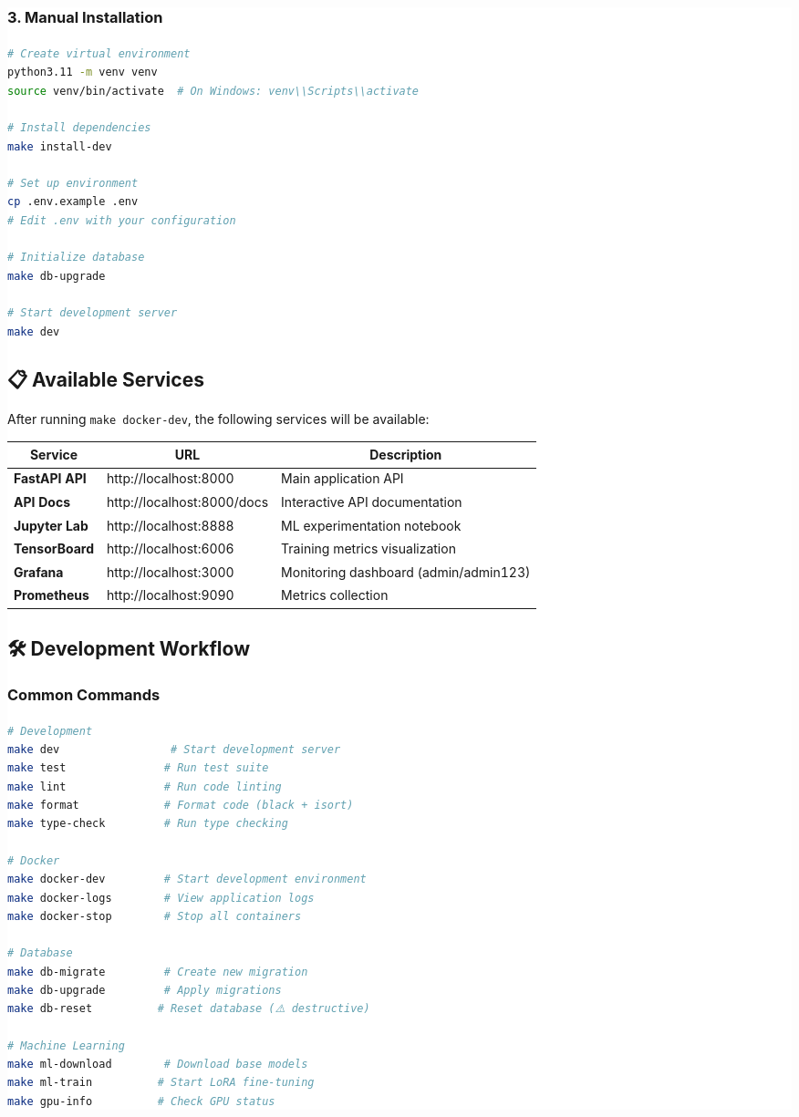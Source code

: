 ### 3. Manual Installation

```bash
# Create virtual environment
python3.11 -m venv venv
source venv/bin/activate  # On Windows: venv\\Scripts\\activate

# Install dependencies
make install-dev

# Set up environment
cp .env.example .env
# Edit .env with your configuration

# Initialize database
make db-upgrade

# Start development server
make dev
```

## 📋 Available Services

After running `make docker-dev`, the following services will be available:

| Service | URL | Description |
|---------|-----|-------------|
| **FastAPI API** | http://localhost:8000 | Main application API |
| **API Docs** | http://localhost:8000/docs | Interactive API documentation |
| **Jupyter Lab** | http://localhost:8888 | ML experimentation notebook |
| **TensorBoard** | http://localhost:6006 | Training metrics visualization |
| **Grafana** | http://localhost:3000 | Monitoring dashboard (admin/admin123) |
| **Prometheus** | http://localhost:9090 | Metrics collection |

## 🛠️ Development Workflow

### Common Commands

```bash
# Development
make dev                 # Start development server
make test               # Run test suite  
make lint               # Run code linting
make format             # Format code (black + isort)
make type-check         # Run type checking

# Docker
make docker-dev         # Start development environment
make docker-logs        # View application logs
make docker-stop        # Stop all containers

# Database
make db-migrate         # Create new migration
make db-upgrade         # Apply migrations
make db-reset          # Reset database (⚠️ destructive)

# Machine Learning
make ml-download        # Download base models
make ml-train          # Start LoRA fine-tuning
make gpu-info          # Check GPU status
```